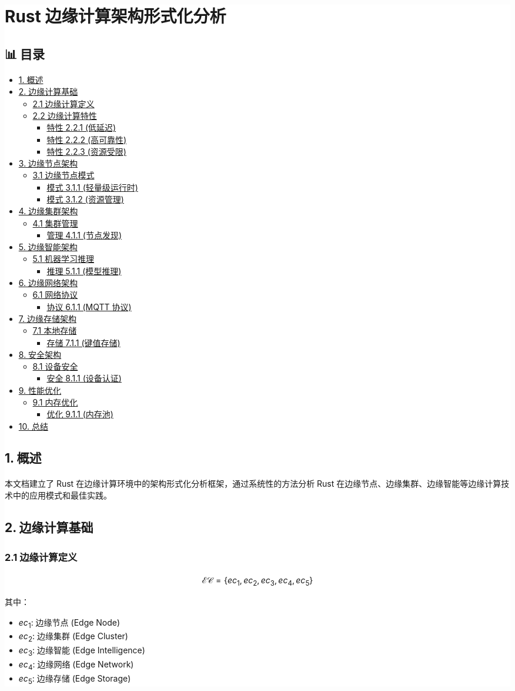 ﻿# Rust 边缘计算架构形式化分析


## 📊 目录

- [1. 概述](#1-概述)
- [2. 边缘计算基础](#2-边缘计算基础)
  - [2.1 边缘计算定义](#21-边缘计算定义)
  - [2.2 边缘计算特性](#22-边缘计算特性)
    - [特性 2.2.1 (低延迟)](#特性-221-低延迟)
    - [特性 2.2.2 (高可靠性)](#特性-222-高可靠性)
    - [特性 2.2.3 (资源受限)](#特性-223-资源受限)
- [3. 边缘节点架构](#3-边缘节点架构)
  - [3.1 边缘节点模式](#31-边缘节点模式)
    - [模式 3.1.1 (轻量级运行时)](#模式-311-轻量级运行时)
    - [模式 3.1.2 (资源管理)](#模式-312-资源管理)
- [4. 边缘集群架构](#4-边缘集群架构)
  - [4.1 集群管理](#41-集群管理)
    - [管理 4.1.1 (节点发现)](#管理-411-节点发现)
- [5. 边缘智能架构](#5-边缘智能架构)
  - [5.1 机器学习推理](#51-机器学习推理)
    - [推理 5.1.1 (模型推理)](#推理-511-模型推理)
- [6. 边缘网络架构](#6-边缘网络架构)
  - [6.1 网络协议](#61-网络协议)
    - [协议 6.1.1 (MQTT 协议)](#协议-611-mqtt-协议)
- [7. 边缘存储架构](#7-边缘存储架构)
  - [7.1 本地存储](#71-本地存储)
    - [存储 7.1.1 (键值存储)](#存储-711-键值存储)
- [8. 安全架构](#8-安全架构)
  - [8.1 设备安全](#81-设备安全)
    - [安全 8.1.1 (设备认证)](#安全-811-设备认证)
- [9. 性能优化](#9-性能优化)
  - [9.1 内存优化](#91-内存优化)
    - [优化 9.1.1 (内存池)](#优化-911-内存池)
- [10. 总结](#10-总结)


## 1. 概述

本文档建立了 Rust 在边缘计算环境中的架构形式化分析框架，通过系统性的方法分析 Rust 在边缘节点、边缘集群、边缘智能等边缘计算技术中的应用模式和最佳实践。

## 2. 边缘计算基础

### 2.1 边缘计算定义

$$\mathcal{EC} = \{ec_1, ec_2, ec_3, ec_4, ec_5\}$$

其中：

- $ec_1$: 边缘节点 (Edge Node)
- $ec_2$: 边缘集群 (Edge Cluster)
- $ec_3$: 边缘智能 (Edge Intelligence)
- $ec_4$: 边缘网络 (Edge Network)
- $ec_5$: 边缘存储 (Edge Storage)
